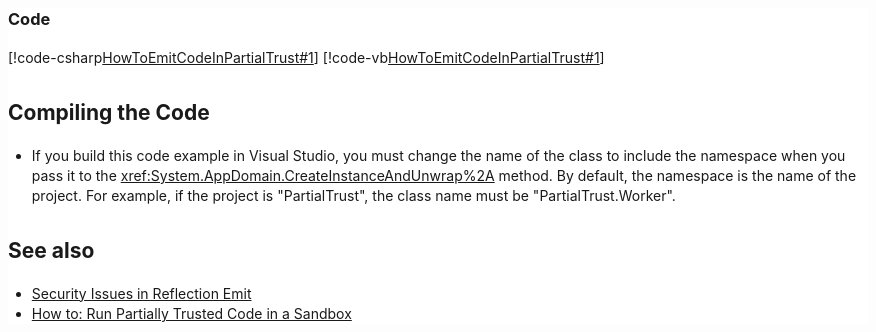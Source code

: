 ### Code

[!code-csharp[HowToEmitCodeInPartialTrust#1](../../../samples/snippets/csharp/VS_Snippets_CLR/HowToEmitCodeInPartialTrust/cs/source.cs#1)]
[!code-vb[HowToEmitCodeInPartialTrust#1](../../../samples/snippets/visualbasic/VS_Snippets_CLR/HowToEmitCodeInPartialTrust/vb/source.vb#1)]

## Compiling the Code

- If you build this code example in Visual Studio, you must change the name of the class to include the namespace when you pass it to the <xref:System.AppDomain.CreateInstanceAndUnwrap%2A> method. By default, the namespace is the name of the project. For example, if the project is "PartialTrust", the class name must be "PartialTrust.Worker".

## See also

- [Security Issues in Reflection Emit](security-issues-in-reflection-emit.md)
- [How to: Run Partially Trusted Code in a Sandbox](/previous-versions/dotnet/framework/code-access-security/how-to-run-partially-trusted-code-in-a-sandbox)
